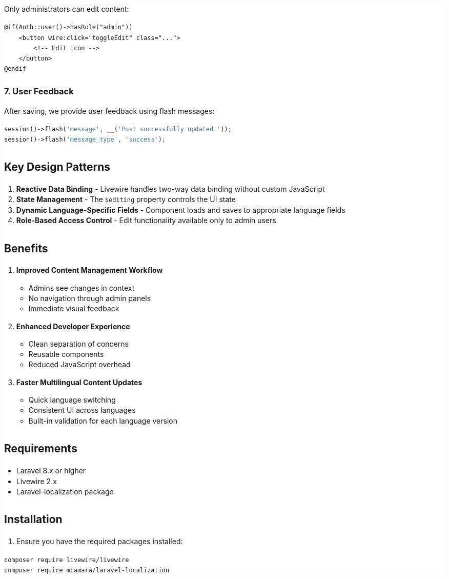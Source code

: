 Only administrators can edit content:

```blade
@if(Auth::user()->hasRole("admin"))
    <button wire:click="toggleEdit" class="...">
        <!-- Edit icon -->
    </button>
@endif
```

### 7. User Feedback

After saving, we provide user feedback using flash messages:

```php
session()->flash('message', __('Post successfully updated.'));
session()->flash('message_type', 'success');
```

## Key Design Patterns

1. **Reactive Data Binding** - Livewire handles two-way data binding without custom JavaScript
2. **State Management** - The `$editing` property controls the UI state
3. **Dynamic Language-Specific Fields** - Component loads and saves to appropriate language fields
4. **Role-Based Access Control** - Edit functionality available only to admin users

## Benefits

1. **Improved Content Management Workflow**
    - Admins see changes in context
    - No navigation through admin panels
    - Immediate visual feedback

2. **Enhanced Developer Experience**
    - Clean separation of concerns
    - Reusable components
    - Reduced JavaScript overhead

3. **Faster Multilingual Content Updates**
    - Quick language switching
    - Consistent UI across languages
    - Built-in validation for each language version

## Requirements

- Laravel 8.x or higher
- Livewire 2.x
- Laravel-localization package

## Installation

1. Ensure you have the required packages installed:
```bash
composer require livewire/livewire
composer require mcamara/laravel-localization
```
